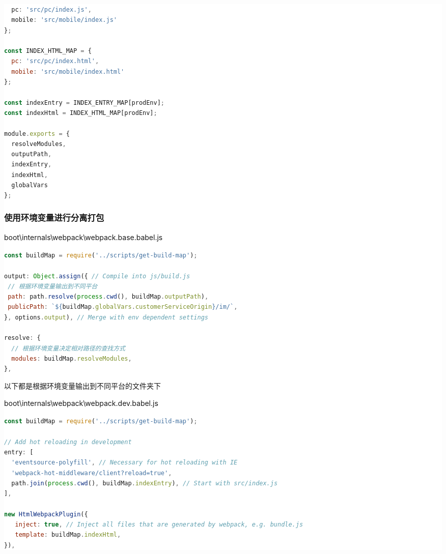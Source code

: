 ```js
  pc: 'src/pc/index.js',
  mobile: 'src/mobile/index.js'
};

const INDEX_HTML_MAP = {
  pc: 'src/pc/index.html',
  mobile: 'src/mobile/index.html'
};

const indexEntry = INDEX_ENTRY_MAP[prodEnv];
const indexHtml = INDEX_HTML_MAP[prodEnv];

module.exports = {
  resolveModules,
  outputPath,
  indexEntry,
  indexHtml,
  globalVars
};
```

### 使用环境变量进行分离打包

boot\internals\webpack\webpack.base.babel.js

```js
const buildMap = require('../scripts/get-build-map');

output: Object.assign({ // Compile into js/build.js
 // 根据环境变量输出到不同平台
 path: path.resolve(process.cwd(), buildMap.outputPath),
 publicPath: `${buildMap.globalVars.customerServiceOrigin}/im/`,
}, options.output), // Merge with env dependent settings

resolve: {
  // 根据环境变量决定相对路径的查找方式
  modules: buildMap.resolveModules,
},
```

以下都是根据环境变量输出到不同平台的文件夹下

boot\internals\webpack\webpack.dev.babel.js

```js
const buildMap = require('../scripts/get-build-map');

// Add hot reloading in development
entry: [
  'eventsource-polyfill', // Necessary for hot reloading with IE
  'webpack-hot-middleware/client?reload=true',
  path.join(process.cwd(), buildMap.indexEntry), // Start with src/index.js
],

new HtmlWebpackPlugin({
   inject: true, // Inject all files that are generated by webpack, e.g. bundle.js
   template: buildMap.indexHtml,
}),
```
